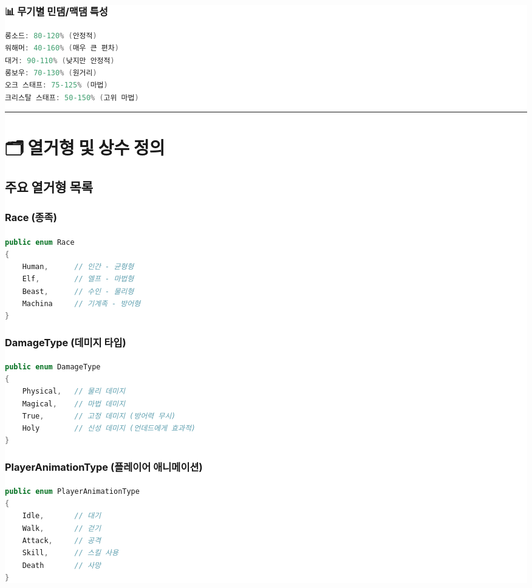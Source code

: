 ### 📊 무기별 민댐/맥댐 특성
```csharp
롱소드: 80-120% (안정적)
워해머: 40-160% (매우 큰 편차)
대거: 90-110% (낮지만 안정적)
롱보우: 70-130% (원거리)
오크 스태프: 75-125% (마법)
크리스탈 스태프: 50-150% (고위 마법)
```

---

# 🗂️ 열거형 및 상수 정의

## 주요 열거형 목록

### Race (종족)
```csharp
public enum Race
{
    Human,      // 인간 - 균형형
    Elf,        // 엘프 - 마법형
    Beast,      // 수인 - 물리형
    Machina     // 기계족 - 방어형
}
```

### DamageType (데미지 타입)
```csharp
public enum DamageType
{
    Physical,   // 물리 데미지
    Magical,    // 마법 데미지
    True,       // 고정 데미지 (방어력 무시)
    Holy        // 신성 데미지 (언데드에게 효과적)
}
```

### PlayerAnimationType (플레이어 애니메이션)
```csharp
public enum PlayerAnimationType
{
    Idle,       // 대기
    Walk,       // 걷기
    Attack,     // 공격
    Skill,      // 스킬 사용
    Death       // 사망
}
```
